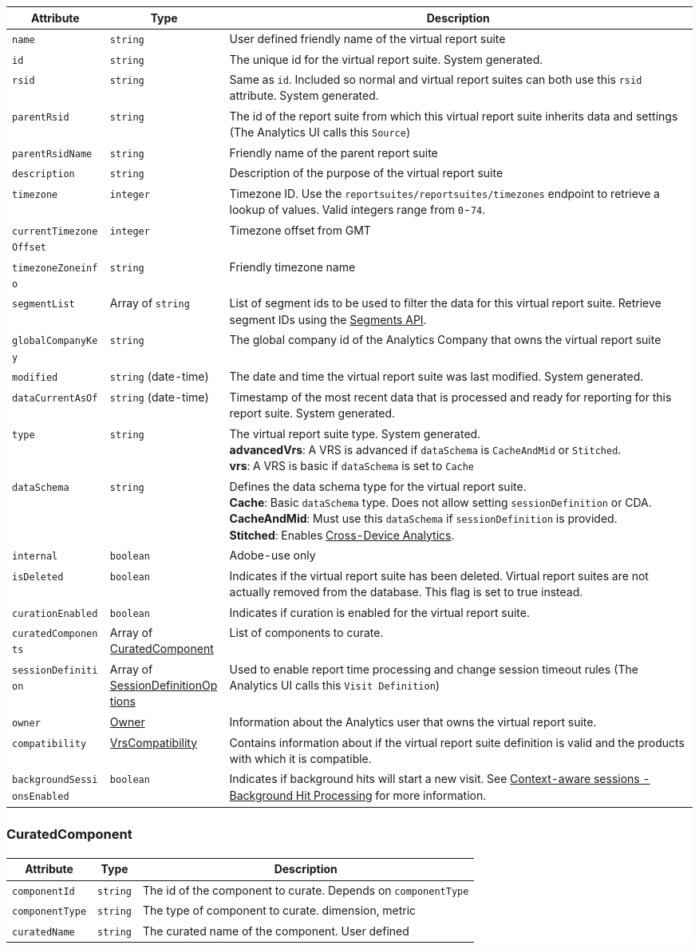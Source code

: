 | Attribute | Type | Description |
| --- | --- | ---------- |
| `name` | `string` | User defined friendly name of the virtual report suite |
| `id` | `string` | The unique id for the virtual report suite. System generated. |
| `rsid` | `string` | Same as `id`. Included so normal and virtual report suites can both use this `rsid` attribute. System generated. |
| `parentRsid` | `string` | The id of the report suite from which this virtual report suite inherits data and settings (The Analytics UI calls this `Source`) |
| `parentRsidName` | `string` | Friendly name of the parent report suite |
| `description` | `string` | Description of the purpose of the virtual report suite |
| `timezone` | `integer` | Timezone ID. Use the `reportsuites/reportsuites/timezones` endpoint to retrieve a lookup of values. Valid integers range from `0`-`74`. |
| `currentTimezoneOffset` | `integer` | Timezone offset from GMT |
| `timezoneZoneinfo` | `string` | Friendly timezone name |
| `segmentList` | Array of `string` | List of segment ids to be used to filter the data for this virtual report suite. Retrieve segment IDs using the [Segments API](../segments/index.md). |
| `globalCompanyKey` | `string` | The global company id of the Analytics Company that owns the virtual report suite |
| `modified` | `string` (date-time) | The date and time the virtual report suite was last modified. System generated. |
| `dataCurrentAsOf` | `string` (date-time) | Timestamp of the most recent data that is processed and ready for reporting for this report suite. System generated. |
| `type` | `string` | The virtual report suite type. System generated.<br>**advancedVrs**: A VRS is advanced if `dataSchema` is `CacheAndMid` or `Stitched`.<br>**vrs**: A VRS is basic if `dataSchema` is set to `Cache` |
| `dataSchema` | `string` | Defines the data schema type for the virtual report suite.<br>**Cache**: Basic `dataSchema` type. Does not allow setting `sessionDefinition` or CDA.<br>**CacheAndMid**: Must use this `dataSchema` if `sessionDefinition` is provided.<br>**Stitched**: Enables [Cross-Device Analytics](https://docs.adobe.com/content/help/en/analytics/components/cda/cda-home.html). |
| `internal` | `boolean` | Adobe-use only |
| `isDeleted` | `boolean` | Indicates if the virtual report suite has been deleted. Virtual report suites are not actually removed from the database. This flag is set to true instead. |
| `curationEnabled` | `boolean` | Indicates if curation is enabled for the virtual report suite. |
| `curatedComponents` | Array of [CuratedComponent](#curatedcomponent) | List of components to curate. |
| `sessionDefinition` | Array of [SessionDefinitionOptions](#sessiondefinitionoptions) | Used to enable report time processing and change session timeout rules (The Analytics UI calls this `Visit Definition`) |
| `owner` | [Owner](#owner) | Information about the Analytics user that owns the virtual report suite. |
| `compatibility` | [VrsCompatibility](#vrscompatibility) | Contains information about if the virtual report suite definition is valid and the products with which it is compatible. |
| `backgroundSessionsEnabled` | `boolean` | Indicates if background hits will start a new visit. See [Context-aware sessions - Background Hit Processing](https://docs.adobe.com/content/help/en/analytics/components/virtual-report-suites/vrs-mobile-visit-processing.html#background-hit-processing) for more information. |

### CuratedComponent

| Attribute | Type | Description |
| --- | --- | ---------- |
| `componentId` | `string` | The id of the component to curate. Depends on `componentType` |
| `componentType` | `string` | The type of component to curate. dimension, metric | 
| `curatedName` | `string` | The curated name of the component. User defined |
